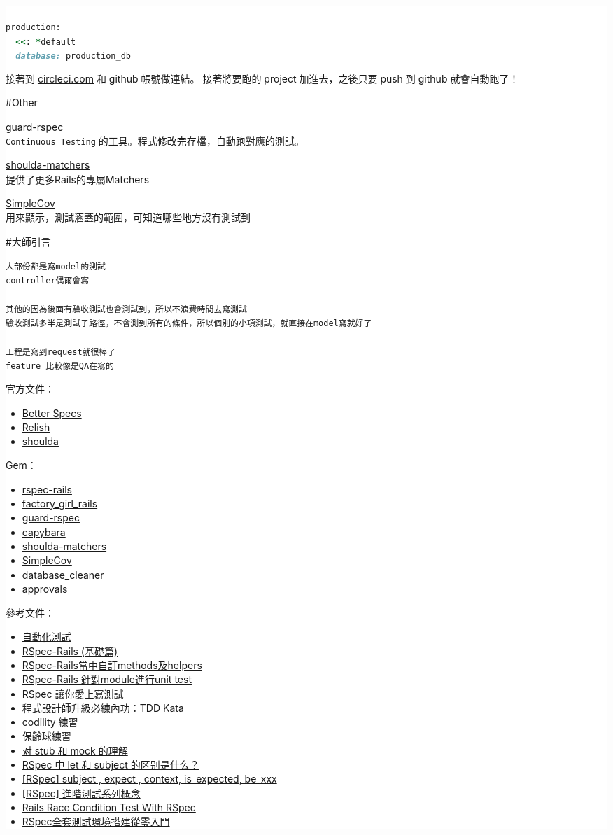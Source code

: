 ```ruby

production:
  <<: *default
  database: production_db
```

接著到 [circleci.com](https://circleci.com) 和 github 帳號做連結。
接著將要跑的 project 加進去，之後只要 push 到 github 就會自動跑了！

#<span id="other">Other</span>

[guard-rspec](https://github.com/guard/guard-rspec)   
`Continuous Testing` 的工具。程式修改完存檔，自動跑對應的測試。

[shoulda-matchers](https://github.com/thoughtbot/shoulda-matchers)   
提供了更多Rails的專屬Matchers

[SimpleCov](https://github.com/colszowka/simplecov)  
用來顯示，測試涵蓋的範圍，可知道哪些地方沒有測試到

#大師引言
```
大部份都是寫model的測試
controller偶爾會寫

其他的因為後面有驗收測試也會測試到，所以不浪費時間去寫測試
驗收測試多半是測試子路徑，不會測到所有的條件，所以個別的小項測試，就直接在model寫就好了

工程是寫到request就很棒了
feature 比較像是QA在寫的
```
官方文件：  

* [Better Specs](http://betterspecs.org/)  
* [Relish](https://relishapp.com/rspec/)   
* [shoulda](http://matchers.shoulda.io/)  

Gem：  

* [rspec-rails](https://github.com/rspec/rspec-rails)  
* [factory_girl_rails](https://github.com/thoughtbot/factory_girl_rails)  
* [guard-rspec](https://github.com/guard/guard-rspec)  
* [capybara](https://github.com/jnicklas/capybara)  
* [shoulda-matchers](https://github.com/thoughtbot/shoulda-matchers)  
* [SimpleCov](https://github.com/colszowka/simplecov)  
* [database_cleaner](https://github.com/DatabaseCleaner/database_cleaner)  
* [approvals](https://github.com/kytrinyx/approvals)

參考文件： 
 
* [自動化測試](https://ihower.tw/rails4/testing.html)  
* [RSpec-Rails (基礎篇)](http://motion-express.com/trainings/rspec-rails-1)  
* [RSpec-Rails當中自訂methods及helpers](http://motion-express.com/blog/20150320-custom-helpers-in-rspec)  
* [RSpec-Rails 針對module進行unit test](http://motion-express.com/blog/20150327-rspec-rails-testing-module)  
* [RSpec 讓你愛上寫測試](http://www.slideshare.net/ihower/rspec-7394497)  
* [程式設計師升級必練內功：TDD Kata](https://blog.alphacamp.co/2015/03/02/tdd-kata/)  
* [codility 練習](https://codility.com/programmers/lessons/)  
* [保齡球練習](http://www.sportcalculators.com/bowling-score-calculator)  
* [对 stub 和 mock 的理解](https://ruby-china.org/topics/10977)  
* [RSpec 中 let 和 subject 的区别是什么？](https://ruby-china.org/topics/9271)  
* [[RSpec] subject , expect , context, is_expected, be_xxx](http://blog.xdite.net/posts/2016/06/10/rspec-subject-expect-context-is-expected-be)  
* [[RSpec] 進階測試系列概念](http://blog.xdite.net/posts/2016/06/11/rspec-advanced-concept-part-0)  
* [Rails Race Condition Test With RSpec](http://blog.mz026.rocks/20160821/rails-race-condition-test-rspec)
* [RSpec全套測試環境搭建從零入門](https://www.rails365.net/articles/rspec)
